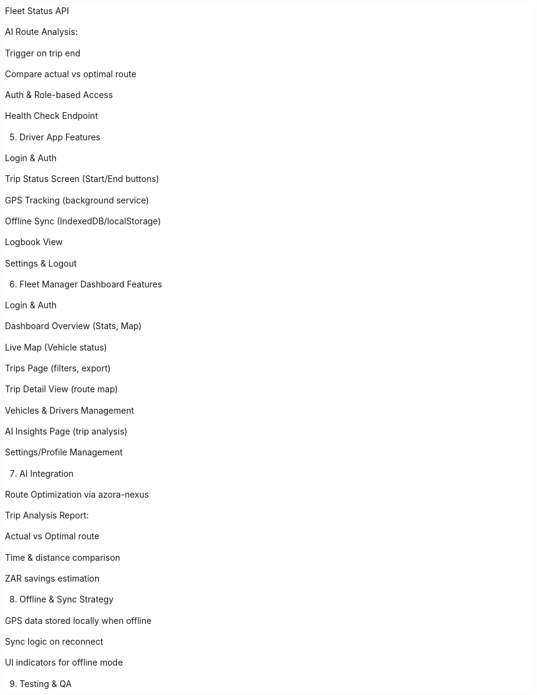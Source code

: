 Fleet Status API 

AI Route Analysis: 

Trigger on trip end 

Compare actual vs optimal route 

Auth & Role-based Access 

Health Check Endpoint 

5. Driver App Features 

Login & Auth 

Trip Status Screen (Start/End buttons) 

GPS Tracking (background service) 

Offline Sync (IndexedDB/localStorage) 

Logbook View 

Settings & Logout 

6. Fleet Manager Dashboard Features 

Login & Auth 

Dashboard Overview (Stats, Map) 

Live Map (Vehicle status) 

Trips Page (filters, export) 

Trip Detail View (route map) 

Vehicles & Drivers Management 

AI Insights Page (trip analysis) 

Settings/Profile Management 

7. AI Integration 

Route Optimization via azora-nexus 

Trip Analysis Report: 

Actual vs Optimal route 

Time & distance comparison 

ZAR savings estimation 

8. Offline & Sync Strategy 

GPS data stored locally when offline 

Sync logic on reconnect 

UI indicators for offline mode 

9. Testing & QA 
